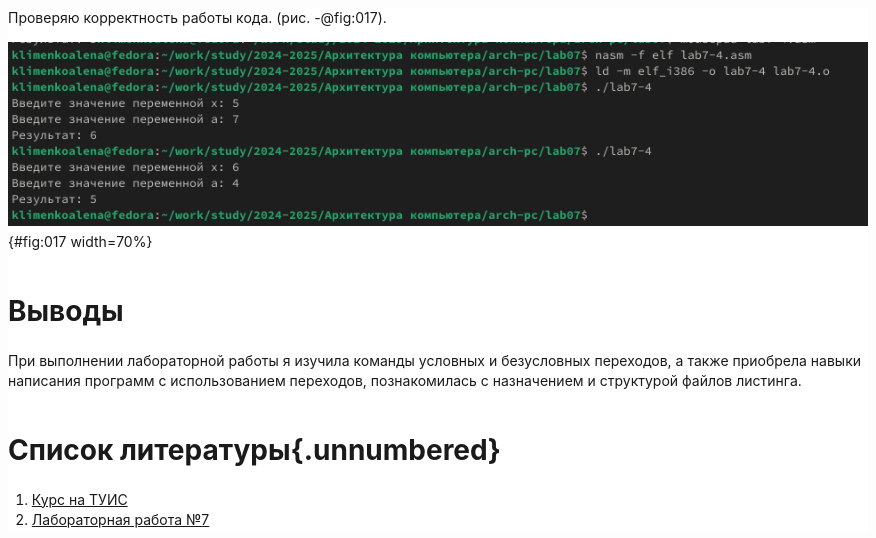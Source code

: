 Проверяю корректность работы кода. (рис. -@fig:017).

![Вторая программа самостоятельной работы](image/15.PNG){#fig:017 width=70%}


# Выводы

При выполнении лабораторной работы я изучила команды условных и безусловных переходов, а также приобрела навыки написания программ с использованием переходов, познакомилась
с назначением и структурой файлов листинга.

# Список литературы{.unnumbered}

1. [Курс на ТУИС](https://esystem.rudn.ru/course/view.php?id=112)
2. [Лабораторная работа №7](https://esystem.rudn.ru/pluginfile.php/2089087/mod_resource/content/0/%D0%9B%D0%B0%D0%B1%D0%BE%D1%80%D0%B0%D1%82%D0%BE%D1%80%D0%BD%D0%B0%D1%8F%20%D1%80%D0%B0%D0%B1%D0%BE%D1%82%D0%B0%20%E2%84%967.%20%D0%9A%D0%BE%D0%BC%D0%B0%D0%BD%D0%B4%D1%8B%20%D0%B1%D0%B5%D0%B7%D1%83%D1%81%D0%BB%D0%BE%D0%B2%D0%BD%D0%BE%D0%B3%D0%BE%20%D0%B8%20%D1%83%D1%81%D0%BB%D0%BE%D0%B2%D0%BD%D0%BE%D0%B3%D0%BE%20%D0%BF%D0%B5%D1%80%D0%B5%D1%85%D0%BE%D0%B4%D0%BE%D0%B2%20%D0%B2%20Nasm.%20%D0%9F%D1%80%D0%BE%D0%B3%D1%80%D0%B0%D0%BC%D0%BC%D0%B8%D1%80%D0%BE%D0%B2%D0%B0%D0%BD%D0%B8%D0%B5%20%D0%B2%D0%B5%D1%82%D0%B2%D0%BB%D0%B5%D0%BD%D0%B8%D0%B9.pdf)

